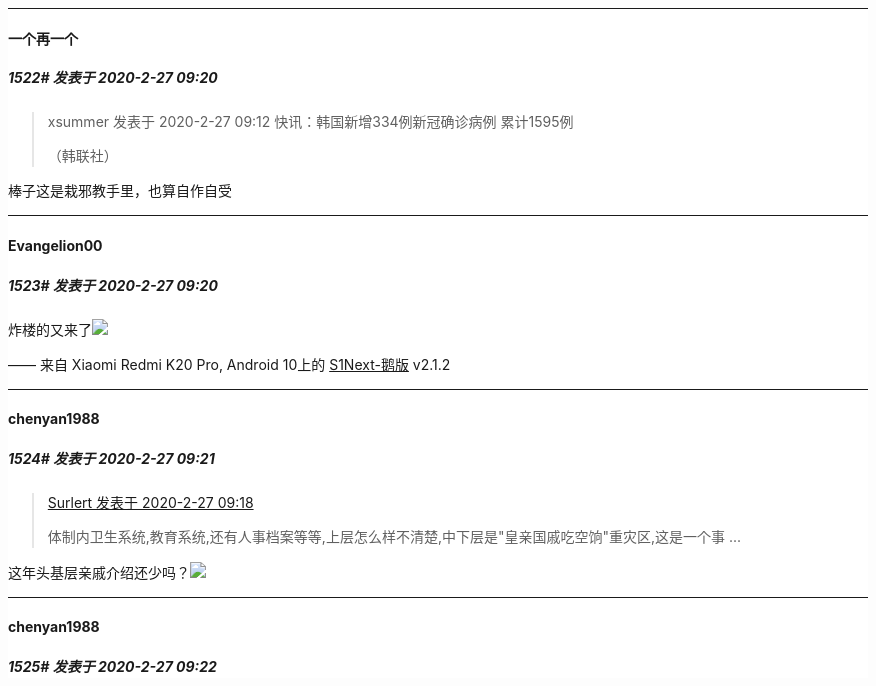 





*****

####  一个再一个  
##### 1522#       发表于 2020-2-27 09:20



<blockquote>xsummer 发表于 2020-2-27 09:12
快讯：韩国新增334例新冠确诊病例 累计1595例

（韩联社）</blockquote>
棒子这是栽邪教手里，也算自作自受







*****

####  Evangelion00  
##### 1523#       发表于 2020-2-27 09:20




炸楼的又来了<img src="https://static.saraba1st.com/image/smiley/face2017/009.gif" referrerpolicy="no-referrer">

—— 来自 Xiaomi Redmi K20 Pro, Android 10上的 [S1Next-鹅版](https://github.com/ykrank/S1-Next/releases) v2.1.2







*****

####  chenyan1988  
##### 1524#       发表于 2020-2-27 09:21



<blockquote><a href="httphttps://bbs.saraba1st.com/2b/forum.php?mod=redirect&amp;goto=findpost&amp;pid=46540516&amp;ptid=1915816" target="_blank">Surlert 发表于 2020-2-27 09:18</a>

体制内卫生系统,教育系统,还有人事档案等等,上层怎么样不清楚,中下层是"皇亲国戚吃空饷"重灾区,这是一个事 ...</blockquote>
这年头基层亲戚介绍还少吗？<img src="https://static.saraba1st.com/image/smiley/face2017/067.png" referrerpolicy="no-referrer">







*****

####  chenyan1988  
##### 1525#       发表于 2020-2-27 09:22
